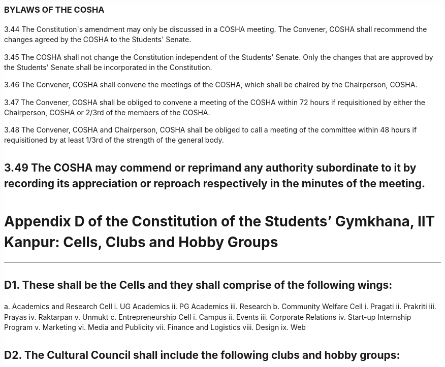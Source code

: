 ### BYLAWS OF THE COSHA

3.44 The Constitution's amendment may only be discussed in a COSHA meeting. The Convener, COSHA shall recommend the changes agreed by the COSHA to the Students' Senate.

3.45 The COSHA shall not change the Constitution independent of the Students' Senate. Only the changes that are approved by the Students' Senate shall be incorporated in the Constitution.

3.46 The Convener, COSHA shall convene the meetings of the COSHA, which shall be chaired by the Chairperson, COSHA.

3.47 The Convener, COSHA shall be obliged to convene a meeting of the COSHA within 72 hours if requisitioned by either the Chairperson, COSHA or 2/3rd of the members of the COSHA.

3.48 The Convener, COSHA and Chairperson, COSHA shall be obliged to call a meeting of the committee within 48 hours if requisitioned by at least 1/3rd of the strength of the general body.

3.49 The COSHA may commend or reprimand any authority subordinate to it by recording its appreciation or reproach respectively in the minutes of the meeting.
---
# Appendix D of the Constitution of the Students’ Gymkhana, IIT Kanpur: Cells, Clubs and Hobby Groups
---
## D1. These shall be the Cells and they shall comprise of the following wings:

a. Academics and Research Cell
i. UG Academics
ii. PG Academics
iii. Research
b. Community Welfare Cell
i. Pragati
ii. Prakriti
iii. Prayas
iv. Raktarpan
v. Unmukt
c. Entrepreneurship Cell
i. Campus
ii. Events
iii. Corporate Relations
iv. Start-up Internship Program
v. Marketing
vi. Media and Publicity
vii. Finance and Logistics
viii. Design
ix. Web

## D2. The Cultural Council shall include the following clubs and hobby groups:
